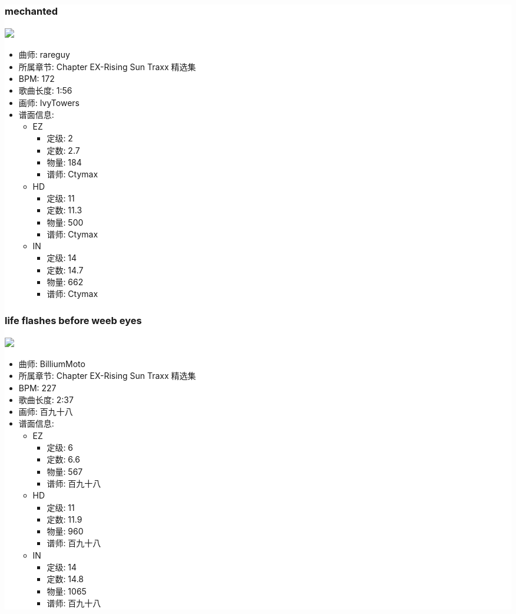 ### mechanted

![](https://img.moegirl.org.cn/common/thumb/a/ab/Mechanted_Phigros.png/300px-Mechanted_Phigros.png)

* 曲师: rareguy
* 所属章节: Chapter EX-Rising Sun Traxx 精选集
* BPM: 172
* 歌曲长度: 1:56
* 画师: IvyTowers
* 谱面信息:
  * EZ
    * 定级: 2
    * 定数: 2.7
    * 物量: 184
    * 谱师: Ctymax
  * HD
    * 定级: 11
    * 定数: 11.3
    * 物量: 500
    * 谱师: Ctymax
  * IN
    * 定级: 14
    * 定数: 14.7
    * 物量: 662
    * 谱师: Ctymax

### life flashes before weeb eyes

![](https://img.moegirl.org.cn/common/thumb/1/1a/Life_flashes_before_weeb_eyes_Phigros.png/300px-Life_flashes_before_weeb_eyes_Phigros.png)

* 曲师: BilliumMoto
* 所属章节: Chapter EX-Rising Sun Traxx 精选集
* BPM: 227
* 歌曲长度: 2:37
* 画师: 百九十八
* 谱面信息:
  * EZ
    * 定级: 6
    * 定数: 6.6
    * 物量: 567
    * 谱师: 百九十八
  * HD
    * 定级: 11
    * 定数: 11.9
    * 物量: 960
    * 谱师: 百九十八
  * IN
    * 定级: 14
    * 定数: 14.8
    * 物量: 1065
    * 谱师: 百九十八
